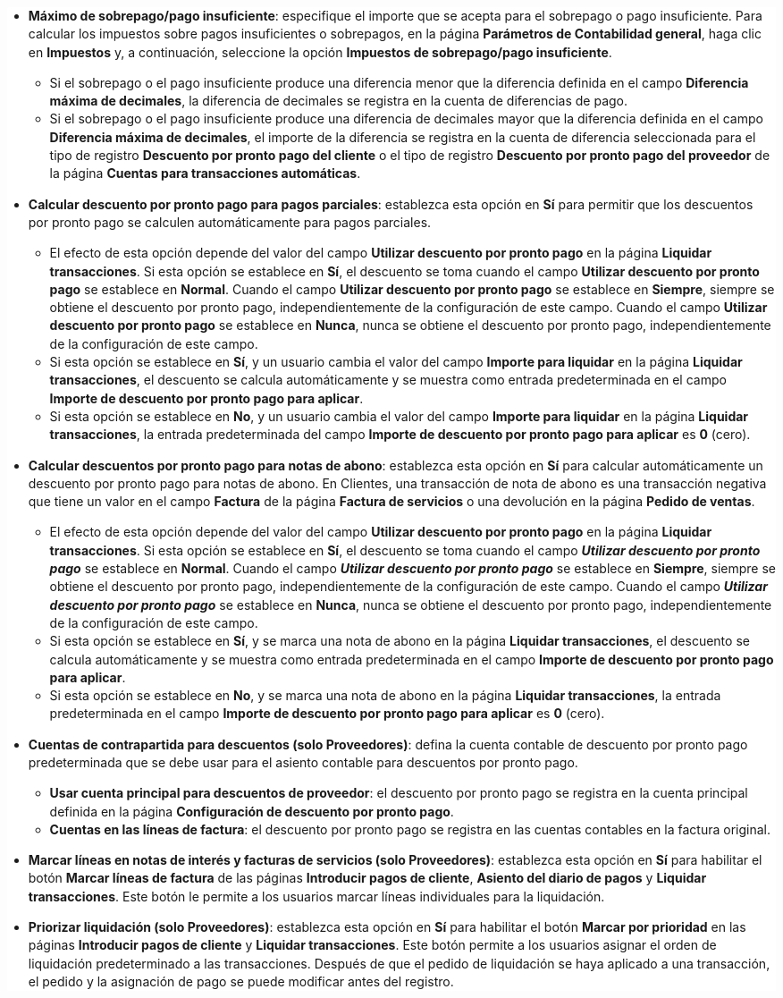 - **Máximo de sobrepago/pago insuficiente**: especifique el importe que se acepta para el sobrepago o pago insuficiente. Para calcular los impuestos sobre pagos insuficientes o sobrepagos, en la página **Parámetros de Contabilidad general**, haga clic en **Impuestos** y, a continuación, seleccione la opción **Impuestos de sobrepago/pago insuficiente**.
  -   Si el sobrepago o el pago insuficiente produce una diferencia menor que la diferencia definida en el campo **Diferencia máxima de decimales**, la diferencia de decimales se registra en la cuenta de diferencias de pago.
  -   Si el sobrepago o el pago insuficiente produce una diferencia de decimales mayor que la diferencia definida en el campo **Diferencia máxima de decimales**, el importe de la diferencia se registra en la cuenta de diferencia seleccionada para el tipo de registro **Descuento por pronto pago del cliente** o el tipo de registro **Descuento por pronto pago del proveedor** de la página **Cuentas para transacciones automáticas**.
- **Calcular descuento por pronto pago para pagos parciales**: establezca esta opción en **Sí** para permitir que los descuentos por pronto pago se calculen automáticamente para pagos parciales.
  -   El efecto de esta opción depende del valor del campo **Utilizar descuento por pronto pago** en la página **Liquidar transacciones**. Si esta opción se establece en **Sí**, el descuento se toma cuando el campo **Utilizar descuento por pronto pago** se establece en **Normal**. Cuando el campo **Utilizar descuento por pronto pago** se establece en **Siempre**, siempre se obtiene el descuento por pronto pago, independientemente de la configuración de este campo. Cuando el campo **Utilizar descuento por pronto pago** se establece en **Nunca**, nunca se obtiene el descuento por pronto pago, independientemente de la configuración de este campo.
  -   Si esta opción se establece en **Sí**, y un usuario cambia el valor del campo **Importe para liquidar** en la página **Liquidar transacciones**, el descuento se calcula automáticamente y se muestra como entrada predeterminada en el campo **Importe de descuento por pronto pago para aplicar**.
  -   Si esta opción se establece en **No**, y un usuario cambia el valor del campo **Importe para liquidar** en la página **Liquidar transacciones**, la entrada predeterminada del campo **Importe de descuento por pronto pago para aplicar** es **0** (cero).
- **Calcular descuentos por pronto pago para notas de abono**: establezca esta opción en **Sí** para calcular automáticamente un descuento por pronto pago para notas de abono. En Clientes, una transacción de nota de abono es una transacción negativa que tiene un valor en el campo **Factura** de la página **Factura de servicios** o una devolución en la página **Pedido de ventas**.
  - El efecto de esta opción depende del valor del campo <strong>Utilizar descuento por pronto pago</strong> en la página <strong>Liquidar transacciones</strong>. Si esta opción se establece en <strong>Sí</strong>, el descuento se toma cuando el campo *<strong><em>Utilizar descuento por pronto pago</em></strong>* se establece en <strong>Normal</strong>. Cuando el campo *<strong><em>Utilizar descuento por pronto pago</em></strong>* se establece en <strong>Siempre</strong>, siempre se obtiene el descuento por pronto pago, independientemente de la configuración de este campo. Cuando el campo *<strong><em>Utilizar descuento por pronto pago</em></strong>* se establece en <strong>Nunca</strong>, nunca se obtiene el descuento por pronto pago, independientemente de la configuración de este campo.
  - Si esta opción se establece en **Sí**, y se marca una nota de abono en la página **Liquidar transacciones**, el descuento se calcula automáticamente y se muestra como entrada predeterminada en el campo **Importe de descuento por pronto pago para aplicar**.
  - Si esta opción se establece en **No**, y se marca una nota de abono en la página **Liquidar transacciones**, la entrada predeterminada en el campo **Importe de descuento por pronto pago para aplicar** es **0** (cero).

- **Cuentas de contrapartida para descuentos (solo Proveedores)**: defina la cuenta contable de descuento por pronto pago predeterminada que se debe usar para el asiento contable para descuentos por pronto pago.
  -   **Usar cuenta principal para descuentos de proveedor**: el descuento por pronto pago se registra en la cuenta principal definida en la página **Configuración de descuento por pronto pago**.
  -   **Cuentas en las líneas de factura**: el descuento por pronto pago se registra en las cuentas contables en la factura original.
- **Marcar líneas en notas de interés y facturas de servicios (solo Proveedores)**: establezca esta opción en **Sí** para habilitar el botón **Marcar líneas de factura** de las páginas **Introducir pagos de cliente**, **Asiento del diario de pagos** y **Liquidar transacciones**. Este botón le permite a los usuarios marcar líneas individuales para la liquidación.
- **Priorizar liquidación (solo Proveedores)**: establezca esta opción en **Sí** para habilitar el botón **Marcar por prioridad** en las páginas **Introducir pagos de cliente** y **Liquidar transacciones**. Este botón permite a los usuarios asignar el orden de liquidación predeterminado a las transacciones.  Después de que el pedido de liquidación se haya aplicado a una transacción, el pedido y la asignación de pago se puede modificar antes del registro.